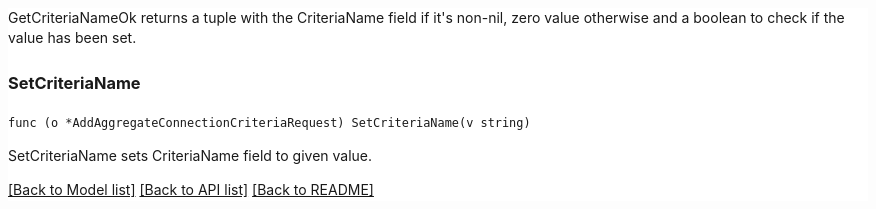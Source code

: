 GetCriteriaNameOk returns a tuple with the CriteriaName field if it's non-nil, zero value otherwise
and a boolean to check if the value has been set.

### SetCriteriaName

`func (o *AddAggregateConnectionCriteriaRequest) SetCriteriaName(v string)`

SetCriteriaName sets CriteriaName field to given value.



[[Back to Model list]](../README.md#documentation-for-models) [[Back to API list]](../README.md#documentation-for-api-endpoints) [[Back to README]](../README.md)


